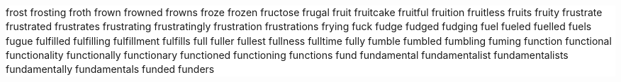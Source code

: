 frost
frosting
froth
frown
frowned
frowns
froze
frozen
fructose
frugal
fruit
fruitcake
fruitful
fruition
fruitless
fruits
fruity
frustrate
frustrated
frustrates
frustrating
frustratingly
frustration
frustrations
frying
fuck
fudge
fudged
fudging
fuel
fueled
fuelled
fuels
fugue
fulfilled
fulfilling
fulfillment
fulfills
full
fuller
fullest
fullness
fulltime
fully
fumble
fumbled
fumbling
fuming
function
functional
functionality
functionally
functionary
functioned
functioning
functions
fund
fundamental
fundamentalist
fundamentalists
fundamentally
fundamentals
funded
funders